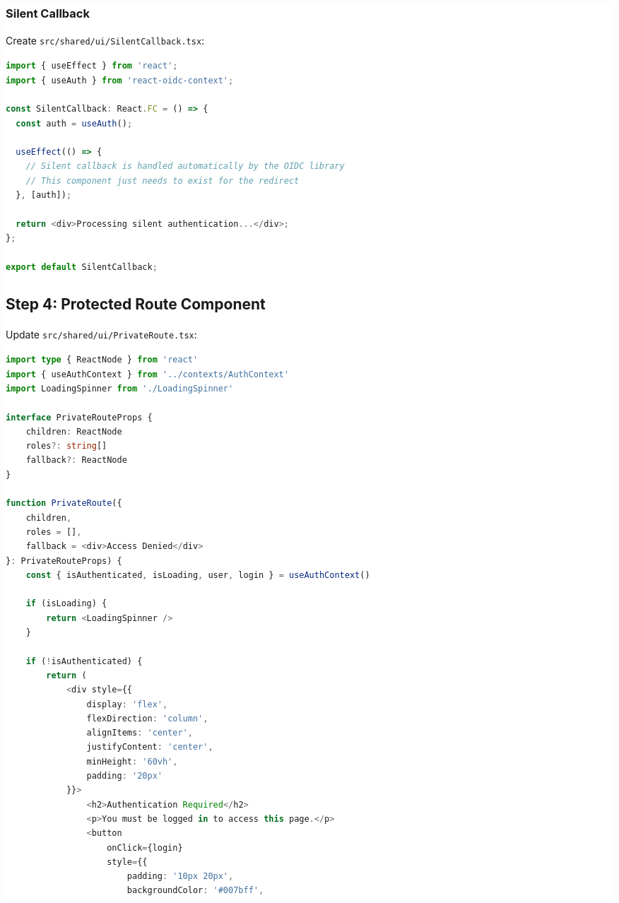 ### Silent Callback

Create `src/shared/ui/SilentCallback.tsx`:

```typescript
import { useEffect } from 'react';
import { useAuth } from 'react-oidc-context';

const SilentCallback: React.FC = () => {
  const auth = useAuth();

  useEffect(() => {
    // Silent callback is handled automatically by the OIDC library
    // This component just needs to exist for the redirect
  }, [auth]);

  return <div>Processing silent authentication...</div>;
};

export default SilentCallback;
```

## Step 4: Protected Route Component

Update `src/shared/ui/PrivateRoute.tsx`:

```typescript
import type { ReactNode } from 'react'
import { useAuthContext } from '../contexts/AuthContext'
import LoadingSpinner from './LoadingSpinner'

interface PrivateRouteProps {
    children: ReactNode
    roles?: string[]
    fallback?: ReactNode
}

function PrivateRoute({ 
    children, 
    roles = [], 
    fallback = <div>Access Denied</div> 
}: PrivateRouteProps) {
    const { isAuthenticated, isLoading, user, login } = useAuthContext()

    if (isLoading) {
        return <LoadingSpinner />
    }

    if (!isAuthenticated) {
        return (
            <div style={{
                display: 'flex',
                flexDirection: 'column',
                alignItems: 'center',
                justifyContent: 'center',
                minHeight: '60vh',
                padding: '20px'
            }}>
                <h2>Authentication Required</h2>
                <p>You must be logged in to access this page.</p>
                <button 
                    onClick={login}
                    style={{
                        padding: '10px 20px',
                        backgroundColor: '#007bff',
```